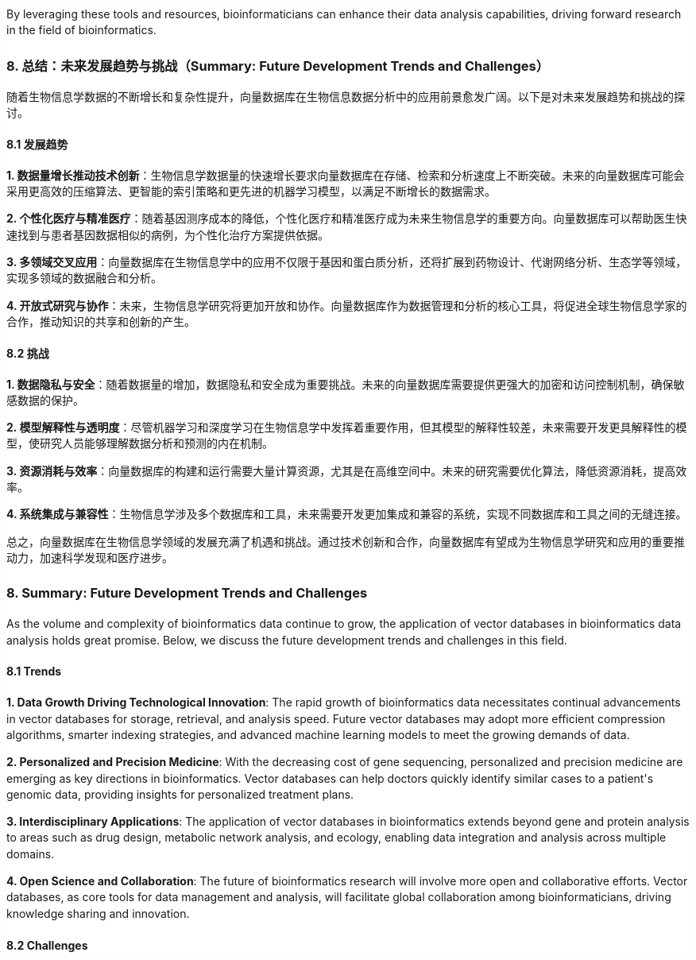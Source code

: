 By leveraging these tools and resources, bioinformaticians can enhance their data analysis capabilities, driving forward research in the field of bioinformatics.

### 8. 总结：未来发展趋势与挑战（Summary: Future Development Trends and Challenges）

随着生物信息学数据的不断增长和复杂性提升，向量数据库在生物信息数据分析中的应用前景愈发广阔。以下是对未来发展趋势和挑战的探讨。

#### 8.1 发展趋势

**1. 数据量增长推动技术创新**：生物信息学数据量的快速增长要求向量数据库在存储、检索和分析速度上不断突破。未来的向量数据库可能会采用更高效的压缩算法、更智能的索引策略和更先进的机器学习模型，以满足不断增长的数据需求。

**2. 个性化医疗与精准医疗**：随着基因测序成本的降低，个性化医疗和精准医疗成为未来生物信息学的重要方向。向量数据库可以帮助医生快速找到与患者基因数据相似的病例，为个性化治疗方案提供依据。

**3. 多领域交叉应用**：向量数据库在生物信息学中的应用不仅限于基因和蛋白质分析，还将扩展到药物设计、代谢网络分析、生态学等领域，实现多领域的数据融合和分析。

**4. 开放式研究与协作**：未来，生物信息学研究将更加开放和协作。向量数据库作为数据管理和分析的核心工具，将促进全球生物信息学家的合作，推动知识的共享和创新的产生。

#### 8.2 挑战

**1. 数据隐私与安全**：随着数据量的增加，数据隐私和安全成为重要挑战。未来的向量数据库需要提供更强大的加密和访问控制机制，确保敏感数据的保护。

**2. 模型解释性与透明度**：尽管机器学习和深度学习在生物信息学中发挥着重要作用，但其模型的解释性较差，未来需要开发更具解释性的模型，使研究人员能够理解数据分析和预测的内在机制。

**3. 资源消耗与效率**：向量数据库的构建和运行需要大量计算资源，尤其是在高维空间中。未来的研究需要优化算法，降低资源消耗，提高效率。

**4. 系统集成与兼容性**：生物信息学涉及多个数据库和工具，未来需要开发更加集成和兼容的系统，实现不同数据库和工具之间的无缝连接。

总之，向量数据库在生物信息学领域的发展充满了机遇和挑战。通过技术创新和合作，向量数据库有望成为生物信息学研究和应用的重要推动力，加速科学发现和医疗进步。

### 8. Summary: Future Development Trends and Challenges

As the volume and complexity of bioinformatics data continue to grow, the application of vector databases in bioinformatics data analysis holds great promise. Below, we discuss the future development trends and challenges in this field.

#### 8.1 Trends

**1. Data Growth Driving Technological Innovation**: The rapid growth of bioinformatics data necessitates continual advancements in vector databases for storage, retrieval, and analysis speed. Future vector databases may adopt more efficient compression algorithms, smarter indexing strategies, and advanced machine learning models to meet the growing demands of data.

**2. Personalized and Precision Medicine**: With the decreasing cost of gene sequencing, personalized and precision medicine are emerging as key directions in bioinformatics. Vector databases can help doctors quickly identify similar cases to a patient's genomic data, providing insights for personalized treatment plans.

**3. Interdisciplinary Applications**: The application of vector databases in bioinformatics extends beyond gene and protein analysis to areas such as drug design, metabolic network analysis, and ecology, enabling data integration and analysis across multiple domains.

**4. Open Science and Collaboration**: The future of bioinformatics research will involve more open and collaborative efforts. Vector databases, as core tools for data management and analysis, will facilitate global collaboration among bioinformaticians, driving knowledge sharing and innovation.

#### 8.2 Challenges
